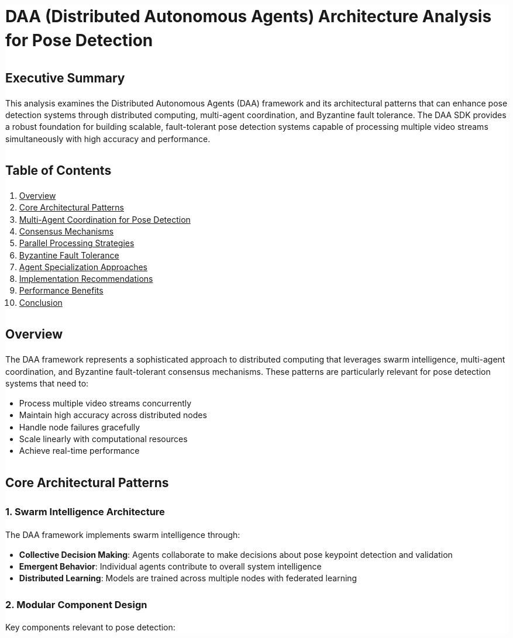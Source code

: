 # DAA (Distributed Autonomous Agents) Architecture Analysis for Pose Detection

## Executive Summary

This analysis examines the Distributed Autonomous Agents (DAA) framework and its architectural patterns that can enhance pose detection systems through distributed computing, multi-agent coordination, and Byzantine fault tolerance. The DAA SDK provides a robust foundation for building scalable, fault-tolerant pose detection systems capable of processing multiple video streams simultaneously with high accuracy and performance.

## Table of Contents

1. [Overview](#overview)
2. [Core Architectural Patterns](#core-architectural-patterns)
3. [Multi-Agent Coordination for Pose Detection](#multi-agent-coordination-for-pose-detection)
4. [Consensus Mechanisms](#consensus-mechanisms)
5. [Parallel Processing Strategies](#parallel-processing-strategies)
6. [Byzantine Fault Tolerance](#byzantine-fault-tolerance)
7. [Agent Specialization Approaches](#agent-specialization-approaches)
8. [Implementation Recommendations](#implementation-recommendations)
9. [Performance Benefits](#performance-benefits)
10. [Conclusion](#conclusion)

## Overview

The DAA framework represents a sophisticated approach to distributed computing that leverages swarm intelligence, multi-agent coordination, and Byzantine fault-tolerant consensus mechanisms. These patterns are particularly relevant for pose detection systems that need to:

- Process multiple video streams concurrently
- Maintain high accuracy across distributed nodes
- Handle node failures gracefully
- Scale linearly with computational resources
- Achieve real-time performance

## Core Architectural Patterns

### 1. Swarm Intelligence Architecture

The DAA framework implements swarm intelligence through:

- **Collective Decision Making**: Agents collaborate to make decisions about pose keypoint detection and validation
- **Emergent Behavior**: Individual agents contribute to overall system intelligence
- **Distributed Learning**: Models are trained across multiple nodes with federated learning

### 2. Modular Component Design

Key components relevant to pose detection:
